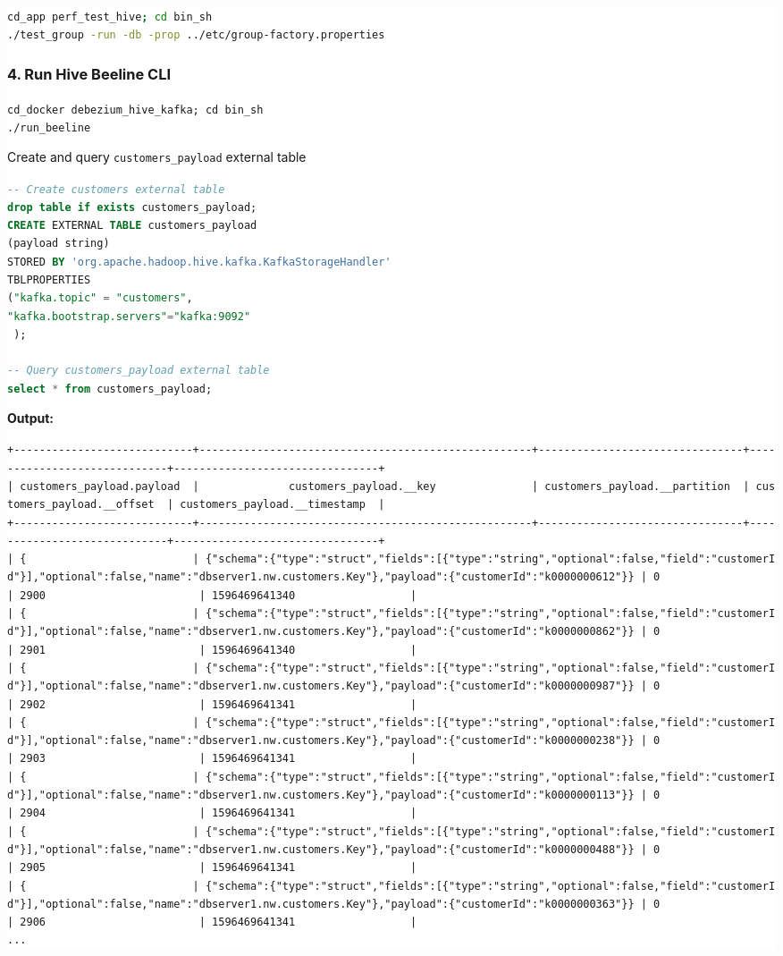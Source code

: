 ```bash
cd_app perf_test_hive; cd bin_sh
./test_group -run -db -prop ../etc/group-factory.properties
```

### 4. Run Hive Beeline CLI

```
cd_docker debezium_hive_kafka; cd bin_sh
./run_beeline
```

Create and query `customers_payload` external table

```sql
-- Create customers external table
drop table if exists customers_payload;
CREATE EXTERNAL TABLE customers_payload
(payload string)
STORED BY 'org.apache.hadoop.hive.kafka.KafkaStorageHandler'
TBLPROPERTIES
("kafka.topic" = "customers",
"kafka.bootstrap.servers"="kafka:9092"
 );

-- Query customers_payload external table
select * from customers_payload;
```

**Output:**

```console
+----------------------------+----------------------------------------------------+--------------------------------+-----------------------------+--------------------------------+
| customers_payload.payload  |              customers_payload.__key               | customers_payload.__partition  | customers_payload.__offset  | customers_payload.__timestamp  |
+----------------------------+----------------------------------------------------+--------------------------------+-----------------------------+--------------------------------+
| {                          | {"schema":{"type":"struct","fields":[{"type":"string","optional":false,"field":"customerId"}],"optional":false,"name":"dbserver1.nw.customers.Key"},"payload":{"customerId":"k0000000612"}} | 0                              | 2900                        | 1596469641340                  |
| {                          | {"schema":{"type":"struct","fields":[{"type":"string","optional":false,"field":"customerId"}],"optional":false,"name":"dbserver1.nw.customers.Key"},"payload":{"customerId":"k0000000862"}} | 0                              | 2901                        | 1596469641340                  |
| {                          | {"schema":{"type":"struct","fields":[{"type":"string","optional":false,"field":"customerId"}],"optional":false,"name":"dbserver1.nw.customers.Key"},"payload":{"customerId":"k0000000987"}} | 0                              | 2902                        | 1596469641341                  |
| {                          | {"schema":{"type":"struct","fields":[{"type":"string","optional":false,"field":"customerId"}],"optional":false,"name":"dbserver1.nw.customers.Key"},"payload":{"customerId":"k0000000238"}} | 0                              | 2903                        | 1596469641341                  |
| {                          | {"schema":{"type":"struct","fields":[{"type":"string","optional":false,"field":"customerId"}],"optional":false,"name":"dbserver1.nw.customers.Key"},"payload":{"customerId":"k0000000113"}} | 0                              | 2904                        | 1596469641341                  |
| {                          | {"schema":{"type":"struct","fields":[{"type":"string","optional":false,"field":"customerId"}],"optional":false,"name":"dbserver1.nw.customers.Key"},"payload":{"customerId":"k0000000488"}} | 0                              | 2905                        | 1596469641341                  |
| {                          | {"schema":{"type":"struct","fields":[{"type":"string","optional":false,"field":"customerId"}],"optional":false,"name":"dbserver1.nw.customers.Key"},"payload":{"customerId":"k0000000363"}} | 0                              | 2906                        | 1596469641341                  |
...
```